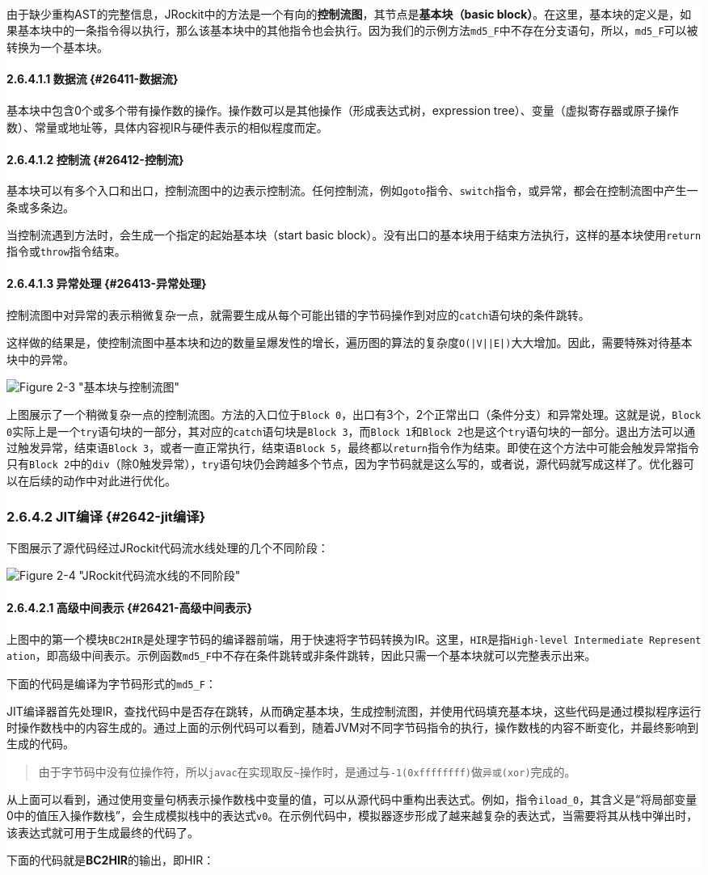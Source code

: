 由于缺少重构AST的完整信息，JRockit中的方法是一个有向的**控制流图**，其节点是**基本块（basic block）**。在这里，基本块的定义是，如果基本块中的一条指令得以执行，那么该基本块中的其他指令也会执行。因为我们的示例方法`md5_F`中不存在分支语句，所以，`md5_F`可以被转换为一个基本块。



#### 2.6.4.1.1 数据流 {#26411-数据流}

基本块中包含0个或多个带有操作数的操作。操作数可以是其他操作（形成表达式树，expression tree）、变量（虚拟寄存器或原子操作数）、常量或地址等，具体内容视IR与硬件表示的相似程度而定。



#### 2.6.4.1.2 控制流 {#26412-控制流}

基本块可以有多个入口和出口，控制流图中的边表示控制流。任何控制流，例如`goto`指令、`switch`指令，或异常，都会在控制流图中产生一条或多条边。

当控制流遇到方法时，会生成一个指定的起始基本块（start basic block）。没有出口的基本块用于结束方法执行，这样的基本块使用`return`指令或`throw`指令结束。



#### 2.6.4.1.3 异常处理 {#26413-异常处理}

控制流图中对异常的表示稍微复杂一点，就需要生成从每个可能出错的字节码操作到对应的`catch`语句块的条件跳转。

这样做的结果是，使控制流图中基本块和边的数量呈爆发性的增长，遍历图的算法的复杂度`O(|V||E|)`大大增加。因此，需要特殊对待基本块中的异常。

![](../images/2-3.jpg "Figure 2-3 &quot;基本块与控制流图&quot;")

上图展示了一个稍微复杂一点的控制流图。方法的入口位于`Block 0`，出口有3个，2个正常出口（条件分支）和异常处理。这就是说，`Block 0`实际上是一个`try`语句块的一部分，其对应的`catch`语句块是`Block 3`，而`Block 1`和`Block 2`也是这个`try`语句块的一部分。退出方法可以通过触发异常，结束语`Block 3`，或者一直正常执行，结束语`Block 5`，最终都以`return`指令作为结束。即使在这个方法中可能会触发异常指令只有`Block 2`中的`div`（除0触发异常），`try`语句块仍会跨越多个节点，因为字节码就是这么写的，或者说，源代码就写成这样了。优化器可以在后续的动作中对此进行优化。



### 2.6.4.2 JIT编译 {#2642-jit编译}

下图展示了源代码经过JRockit代码流水线处理的几个不同阶段：

![](../images/2-4.jpg "Figure 2-4 &quot;JRockit代码流水线的不同阶段&quot;")

#### 2.6.4.2.1 高级中间表示 {#26421-高级中间表示}

上图中的第一个模块`BC2HIR`是处理字节码的编译器前端，用于快速将字节码转换为IR。这里，`HIR`是指`High-level Intermediate Representation`，即高级中间表示。示例函数`md5_F`中不存在条件跳转或非条件跳转，因此只需一个基本块就可以完整表示出来。

下面的代码是编译为字节码形式的`md5_F`：

```

```

JIT编译器首先处理IR，查找代码中是否存在跳转，从而确定基本块，生成控制流图，并使用代码填充基本块，这些代码是通过模拟程序运行时操作数栈中的内容生成的。通过上面的示例代码可以看到，随着JVM对不同字节码指令的执行，操作数栈的内容不断变化，并最终影响到生成的代码。

> 由于字节码中没有位操作符，所以`javac`在实现取反`~`操作时，是通过与`-1(0xffffffff)`做`异或(xor)`完成的。

从上面可以看到，通过使用变量句柄表示操作数栈中变量的值，可以从源代码中重构出表达式。例如，指令`iload_0`，其含义是“将局部变量0中的值压入操作数栈”，会生成模拟栈中的表达式`v0`。在示例代码中，模拟器逐步形成了越来越复杂的表达式，当需要将其从栈中弹出时，该表达式就可用于生成最终的代码了。

下面的代码就是**BC2HIR**的输出，即HIR：
